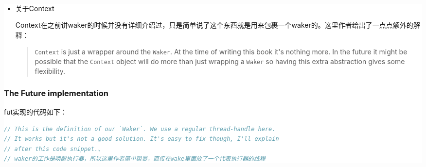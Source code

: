 - 关于Context

  Context在之前讲waker的时候并没有详细介绍过，只是简单说了这个东西就是用来包裹一个waker的。这里作者给出了一点点额外的解释：

  > `Context` is just a wrapper around the `Waker`. At the time of writing this book it's nothing more. In the future it might be possible that the `Context` object will do more than just wrapping a `Waker` so having this extra abstraction gives some flexibility.

### The Future implementation

fut实现的代码如下：

```rust
// This is the definition of our `Waker`. We use a regular thread-handle here.
// It works but it's not a good solution. It's easy to fix though, I'll explain
// after this code snippet.、
// waker的工作是唤醒执行器，所以这里作者简单粗暴，直接在wake里面放了一个代表执行器的线程
